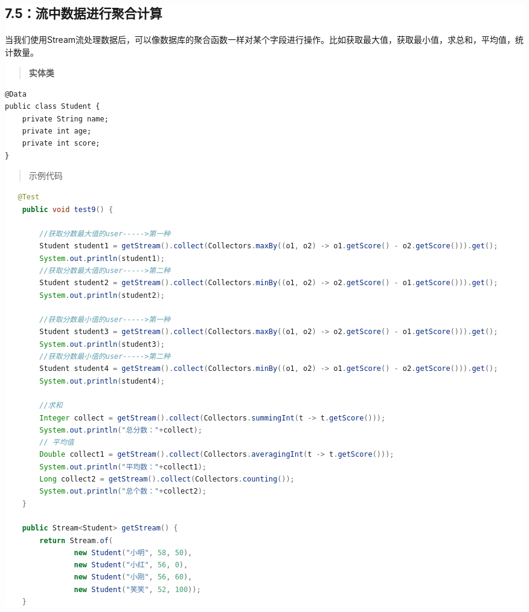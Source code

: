 

## 7.5：流中数据进行聚合计算



当我们使用Stream流处理数据后，可以像数据库的聚合函数一样对某个字段进行操作。比如获取最大值，获取最小值，求总和，平均值，统计数量。



> **实体类**



```
@Data
public class Student {
    private String name;
    private int age;
    private int score;
}
```



> 示例代码



```java
   @Test
    public void test9() {

        //获取分数最大值的user----->第一种
        Student student1 = getStream().collect(Collectors.maxBy((o1, o2) -> o1.getScore() - o2.getScore())).get();
        System.out.println(student1);
        //获取分数最大值的user----->第二种
        Student student2 = getStream().collect(Collectors.minBy((o1, o2) -> o2.getScore() - o1.getScore())).get();
        System.out.println(student2);

        //获取分数最小值的user----->第一种
        Student student3 = getStream().collect(Collectors.maxBy((o1, o2) -> o2.getScore() - o1.getScore())).get();
        System.out.println(student3);
        //获取分数最小值的user----->第二种
        Student student4 = getStream().collect(Collectors.minBy((o1, o2) -> o1.getScore() - o2.getScore())).get();
        System.out.println(student4);

        //求和
        Integer collect = getStream().collect(Collectors.summingInt(t -> t.getScore()));
        System.out.println("总分数："+collect);
        // 平均值
        Double collect1 = getStream().collect(Collectors.averagingInt(t -> t.getScore()));
        System.out.println("平均数："+collect1);
        Long collect2 = getStream().collect(Collectors.counting());
        System.out.println("总个数："+collect2);
    }

    public Stream<Student> getStream() {
        return Stream.of(
                new Student("小明", 58, 50),
                new Student("小红", 56, 0),
                new Student("小刚", 56, 60),
                new Student("笑笑", 52, 100));
    }
```
